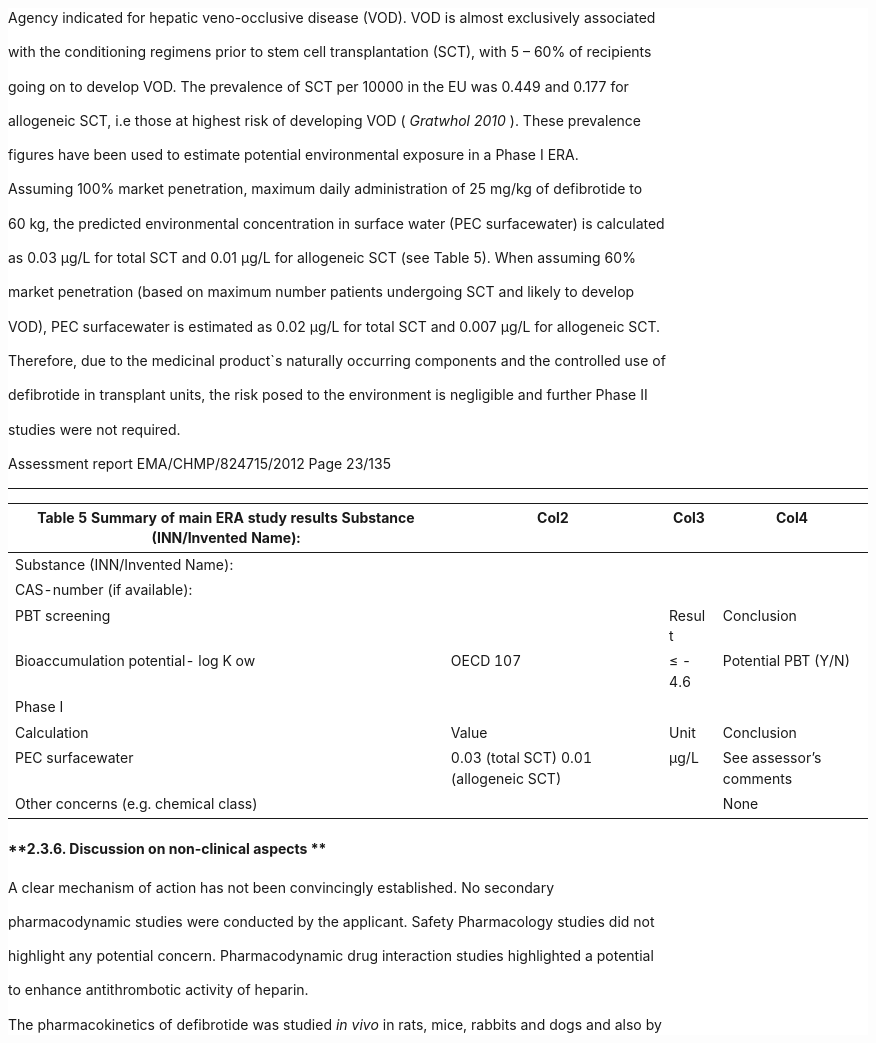 Agency indicated for hepatic veno-occlusive disease (VOD). VOD is almost exclusively associated

with the conditioning regimens prior to stem cell transplantation (SCT), with 5 – 60% of recipients

going on to develop VOD. The prevalence of SCT per 10000 in the EU was 0.449 and 0.177 for

allogeneic SCT, i.e those at highest risk of developing VOD ( *Gratwhol 2010* ). These prevalence

figures have been used to estimate potential environmental exposure in a Phase I ERA.

Assuming 100% market penetration, maximum daily administration of 25 mg/kg of defibrotide to

60 kg, the predicted environmental concentration in surface water (PEC surfacewater) is calculated

as 0.03 µg/L for total SCT and 0.01 µg/L for allogeneic SCT (see Table 5). When assuming 60%

market penetration (based on maximum number patients undergoing SCT and likely to develop

VOD), PEC surfacewater is estimated as 0.02 µg/L for total SCT and 0.007 µg/L for allogeneic SCT.

Therefore, due to the medicinal product`s naturally occurring components and the controlled use of

defibrotide in transplant units, the risk posed to the environment is negligible and further Phase II

studies were not required.

Assessment report
EMA/CHMP/824715/2012 Page 23/135


-----

|Table 5  Summary of main ERA study results Substance (INN/Invented Name):|Col2|Col3|Col4|
|---|---|---|---|
|Substance (INN/Invented Name):||||
|CAS-number (if available):||||
|PBT screening||Result|Conclusion|
|Bioaccumulation potential- log K ow|OECD 107|≤ - 4.6|Potential PBT (Y/N)|
|Phase I||||
|Calculation|Value|Unit|Conclusion|
|PEC surfacewater|0.03 (total SCT) 0.01 (allogeneic SCT)|µg/L|See assessor’s comments|
|Other concerns (e.g. chemical class)|||None|

#### **2.3.6. Discussion on non-clinical aspects **

A clear mechanism of action has not been convincingly established. No secondary

pharmacodynamic studies were conducted by the applicant. Safety Pharmacology studies did not

highlight any potential concern. Pharmacodynamic drug interaction studies highlighted a potential

to enhance antithrombotic activity of heparin.

The pharmacokinetics of defibrotide was studied *in vivo* in rats, mice, rabbits and dogs and also by
